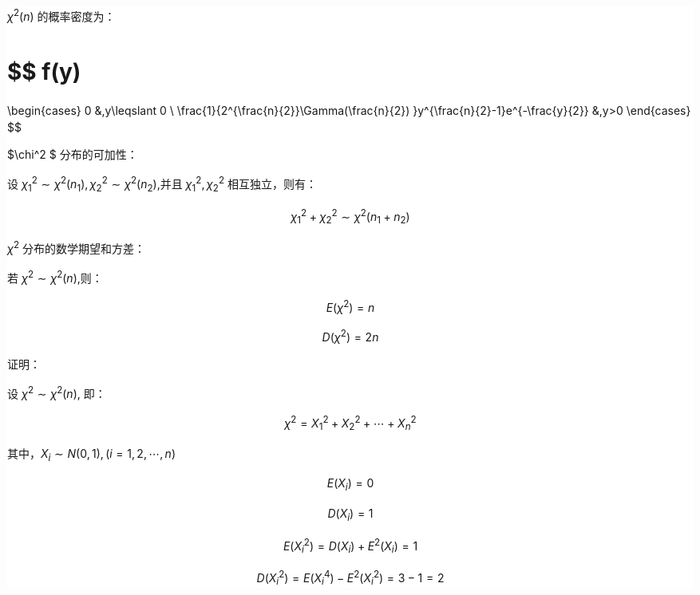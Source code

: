 $\chi^2(n)$ 的概率密度为：

$$
f(y)
=
\begin{cases}
0 &,y\leqslant 0 \\
\frac{1}{2^{\frac{n}{2}}\Gamma(\frac{n}{2}) }y^{\frac{n}{2}-1}e^{-\frac{y}{2}} &,y>0
\end{cases}
$$

$\chi^2 $ 分布的可加性：

设 $\chi_1^2\sim \chi^2(n_1),\chi_2^2\sim \chi^2(n_2),$并且 $\chi_1^2,\chi_2^2$ 相互独立，则有：

$$
\chi_1^2+\chi_2^2\sim \chi^2(n_1+n_2)
$$

$\chi^2$ 分布的数学期望和方差：

若 $\chi^2\sim \chi^2(n),$则：

$$
E(\chi^2)=n
$$

$$
D(\chi^2)=2n
$$

证明：

设 $\chi^2\sim \chi^2(n),$ 即：

$$
\chi^2=X_1^2+X_2^2+\cdots+X_n^2
$$

其中，$X_i\sim N(0,1),(i=1,2,\cdots,n)$

$$
E(X_i)=0
$$

$$
D(X_i)=1
$$

$$
E(X_i^2)
=D(X_i)+E^2(X_i)
=1
$$

$$
D(X_i^2)
=E(X_i^4)-E^2(X_i^2)
=3-1
=2
$$
